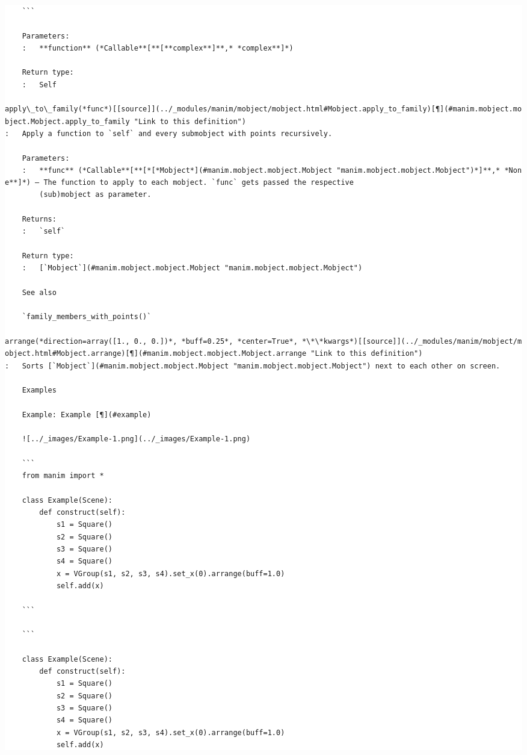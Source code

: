 
        ```

        Parameters:
        :   **function** (*Callable**[**[**complex**]**,* *complex**]*)

        Return type:
        :   Self

    apply\_to\_family(*func*)[[source]](../_modules/manim/mobject/mobject.html#Mobject.apply_to_family)[¶](#manim.mobject.mobject.Mobject.apply_to_family "Link to this definition")
    :   Apply a function to `self` and every submobject with points recursively.

        Parameters:
        :   **func** (*Callable**[**[*[*Mobject*](#manim.mobject.mobject.Mobject "manim.mobject.mobject.Mobject")*]**,* *None**]*) – The function to apply to each mobject. `func` gets passed the respective
            (sub)mobject as parameter.

        Returns:
        :   `self`

        Return type:
        :   [`Mobject`](#manim.mobject.mobject.Mobject "manim.mobject.mobject.Mobject")

        See also

        `family_members_with_points()`

    arrange(*direction=array([1., 0., 0.])*, *buff=0.25*, *center=True*, *\*\*kwargs*)[[source]](../_modules/manim/mobject/mobject.html#Mobject.arrange)[¶](#manim.mobject.mobject.Mobject.arrange "Link to this definition")
    :   Sorts [`Mobject`](#manim.mobject.mobject.Mobject "manim.mobject.mobject.Mobject") next to each other on screen.

        Examples

        Example: Example [¶](#example)

        ![../_images/Example-1.png](../_images/Example-1.png)

        ```
        from manim import *

        class Example(Scene):
            def construct(self):
                s1 = Square()
                s2 = Square()
                s3 = Square()
                s4 = Square()
                x = VGroup(s1, s2, s3, s4).set_x(0).arrange(buff=1.0)
                self.add(x)

        ```

        ```

        class Example(Scene):
            def construct(self):
                s1 = Square()
                s2 = Square()
                s3 = Square()
                s4 = Square()
                x = VGroup(s1, s2, s3, s4).set_x(0).arrange(buff=1.0)
                self.add(x)
